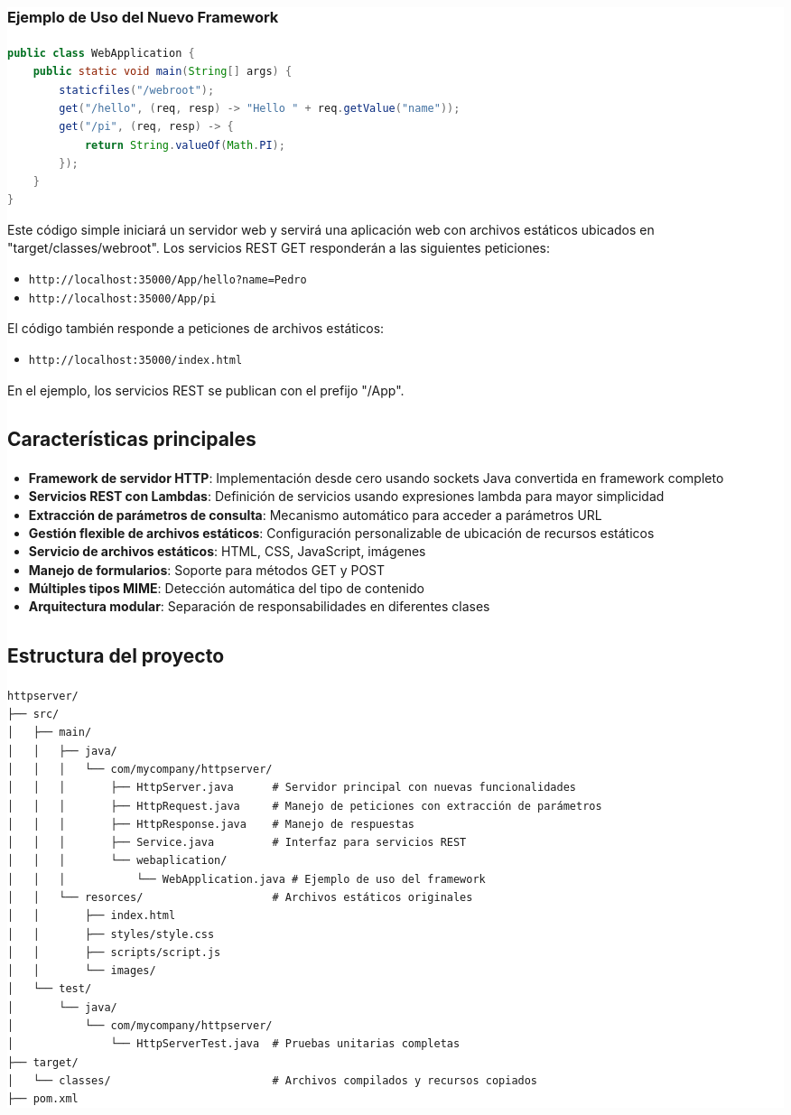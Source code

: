 ### Ejemplo de Uso del Nuevo Framework

```java
public class WebApplication {
    public static void main(String[] args) {
        staticfiles("/webroot");
        get("/hello", (req, resp) -> "Hello " + req.getValue("name"));
        get("/pi", (req, resp) -> {
            return String.valueOf(Math.PI); 
        });
    }
}
```

Este código simple iniciará un servidor web y servirá una aplicación web con archivos estáticos ubicados en "target/classes/webroot". Los servicios REST GET responderán a las siguientes peticiones:

- `http://localhost:35000/App/hello?name=Pedro`
- `http://localhost:35000/App/pi`

El código también responde a peticiones de archivos estáticos:
- `http://localhost:35000/index.html`

En el ejemplo, los servicios REST se publican con el prefijo "/App".


## Características principales

- **Framework de servidor HTTP**: Implementación desde cero usando sockets Java convertida en framework completo
- **Servicios REST con Lambdas**: Definición de servicios usando expresiones lambda para mayor simplicidad
- **Extracción de parámetros de consulta**: Mecanismo automático para acceder a parámetros URL
- **Gestión flexible de archivos estáticos**: Configuración personalizable de ubicación de recursos estáticos
- **Servicio de archivos estáticos**: HTML, CSS, JavaScript, imágenes
- **Manejo de formularios**: Soporte para métodos GET y POST
- **Múltiples tipos MIME**: Detección automática del tipo de contenido
- **Arquitectura modular**: Separación de responsabilidades en diferentes clases

## Estructura del proyecto

```
httpserver/
├── src/
│   ├── main/
│   │   ├── java/
│   │   │   └── com/mycompany/httpserver/
│   │   │       ├── HttpServer.java      # Servidor principal con nuevas funcionalidades
│   │   │       ├── HttpRequest.java     # Manejo de peticiones con extracción de parámetros
│   │   │       ├── HttpResponse.java    # Manejo de respuestas
│   │   │       ├── Service.java         # Interfaz para servicios REST
│   │   │       └── webaplication/
│   │   │           └── WebApplication.java # Ejemplo de uso del framework
│   │   └── resorces/                    # Archivos estáticos originales
│   │       ├── index.html
│   │       ├── styles/style.css
│   │       ├── scripts/script.js
│   │       └── images/
│   └── test/
│       └── java/
│           └── com/mycompany/httpserver/
│               └── HttpServerTest.java  # Pruebas unitarias completas                        
├── target/
│   └── classes/                         # Archivos compilados y recursos copiados
├── pom.xml                              
```
